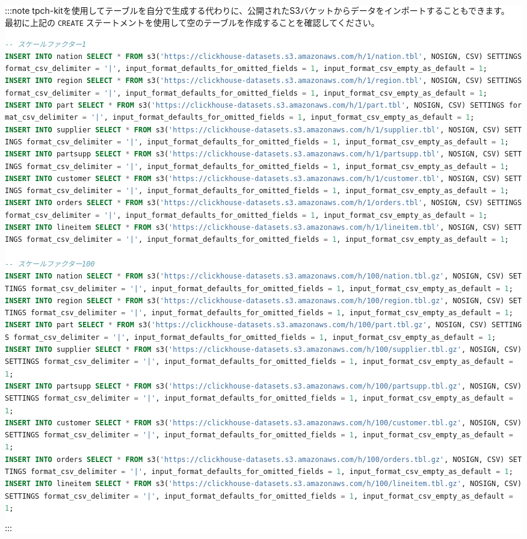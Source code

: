 :::note
tpch-kitを使用してテーブルを自分で生成する代わりに、公開されたS3バケットからデータをインポートすることもできます。  
最初に上記の `CREATE` ステートメントを使用して空のテーブルを作成することを確認してください。

```sql
-- スケールファクター1
INSERT INTO nation SELECT * FROM s3('https://clickhouse-datasets.s3.amazonaws.com/h/1/nation.tbl', NOSIGN, CSV) SETTINGS format_csv_delimiter = '|', input_format_defaults_for_omitted_fields = 1, input_format_csv_empty_as_default = 1;
INSERT INTO region SELECT * FROM s3('https://clickhouse-datasets.s3.amazonaws.com/h/1/region.tbl', NOSIGN, CSV) SETTINGS format_csv_delimiter = '|', input_format_defaults_for_omitted_fields = 1, input_format_csv_empty_as_default = 1;
INSERT INTO part SELECT * FROM s3('https://clickhouse-datasets.s3.amazonaws.com/h/1/part.tbl', NOSIGN, CSV) SETTINGS format_csv_delimiter = '|', input_format_defaults_for_omitted_fields = 1, input_format_csv_empty_as_default = 1;
INSERT INTO supplier SELECT * FROM s3('https://clickhouse-datasets.s3.amazonaws.com/h/1/supplier.tbl', NOSIGN, CSV) SETTINGS format_csv_delimiter = '|', input_format_defaults_for_omitted_fields = 1, input_format_csv_empty_as_default = 1;
INSERT INTO partsupp SELECT * FROM s3('https://clickhouse-datasets.s3.amazonaws.com/h/1/partsupp.tbl', NOSIGN, CSV) SETTINGS format_csv_delimiter = '|', input_format_defaults_for_omitted_fields = 1, input_format_csv_empty_as_default = 1;
INSERT INTO customer SELECT * FROM s3('https://clickhouse-datasets.s3.amazonaws.com/h/1/customer.tbl', NOSIGN, CSV) SETTINGS format_csv_delimiter = '|', input_format_defaults_for_omitted_fields = 1, input_format_csv_empty_as_default = 1;
INSERT INTO orders SELECT * FROM s3('https://clickhouse-datasets.s3.amazonaws.com/h/1/orders.tbl', NOSIGN, CSV) SETTINGS format_csv_delimiter = '|', input_format_defaults_for_omitted_fields = 1, input_format_csv_empty_as_default = 1;
INSERT INTO lineitem SELECT * FROM s3('https://clickhouse-datasets.s3.amazonaws.com/h/1/lineitem.tbl', NOSIGN, CSV) SETTINGS format_csv_delimiter = '|', input_format_defaults_for_omitted_fields = 1, input_format_csv_empty_as_default = 1;

-- スケールファクター100
INSERT INTO nation SELECT * FROM s3('https://clickhouse-datasets.s3.amazonaws.com/h/100/nation.tbl.gz', NOSIGN, CSV) SETTINGS format_csv_delimiter = '|', input_format_defaults_for_omitted_fields = 1, input_format_csv_empty_as_default = 1;
INSERT INTO region SELECT * FROM s3('https://clickhouse-datasets.s3.amazonaws.com/h/100/region.tbl.gz', NOSIGN, CSV) SETTINGS format_csv_delimiter = '|', input_format_defaults_for_omitted_fields = 1, input_format_csv_empty_as_default = 1;
INSERT INTO part SELECT * FROM s3('https://clickhouse-datasets.s3.amazonaws.com/h/100/part.tbl.gz', NOSIGN, CSV) SETTINGS format_csv_delimiter = '|', input_format_defaults_for_omitted_fields = 1, input_format_csv_empty_as_default = 1;
INSERT INTO supplier SELECT * FROM s3('https://clickhouse-datasets.s3.amazonaws.com/h/100/supplier.tbl.gz', NOSIGN, CSV) SETTINGS format_csv_delimiter = '|', input_format_defaults_for_omitted_fields = 1, input_format_csv_empty_as_default = 1;
INSERT INTO partsupp SELECT * FROM s3('https://clickhouse-datasets.s3.amazonaws.com/h/100/partsupp.tbl.gz', NOSIGN, CSV) SETTINGS format_csv_delimiter = '|', input_format_defaults_for_omitted_fields = 1, input_format_csv_empty_as_default = 1;
INSERT INTO customer SELECT * FROM s3('https://clickhouse-datasets.s3.amazonaws.com/h/100/customer.tbl.gz', NOSIGN, CSV) SETTINGS format_csv_delimiter = '|', input_format_defaults_for_omitted_fields = 1, input_format_csv_empty_as_default = 1;
INSERT INTO orders SELECT * FROM s3('https://clickhouse-datasets.s3.amazonaws.com/h/100/orders.tbl.gz', NOSIGN, CSV) SETTINGS format_csv_delimiter = '|', input_format_defaults_for_omitted_fields = 1, input_format_csv_empty_as_default = 1;
INSERT INTO lineitem SELECT * FROM s3('https://clickhouse-datasets.s3.amazonaws.com/h/100/lineitem.tbl.gz', NOSIGN, CSV) SETTINGS format_csv_delimiter = '|', input_format_defaults_for_omitted_fields = 1, input_format_csv_empty_as_default = 1;
```  
:::
